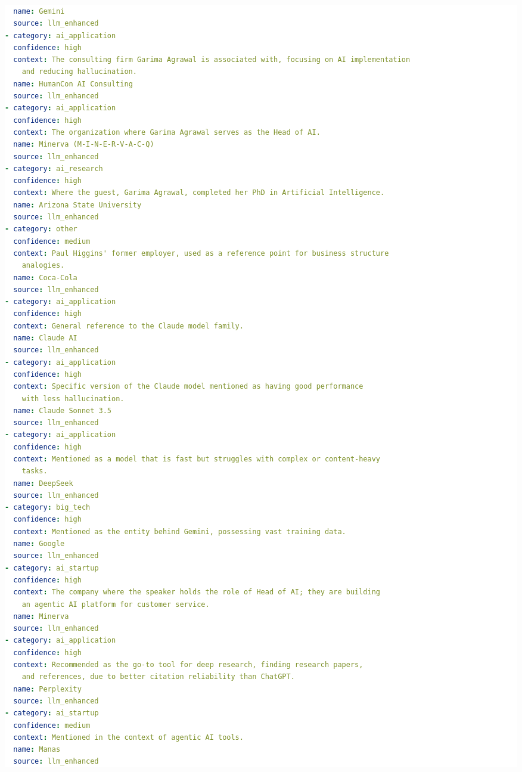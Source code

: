 ```yaml
  name: Gemini
  source: llm_enhanced
- category: ai_application
  confidence: high
  context: The consulting firm Garima Agrawal is associated with, focusing on AI implementation
    and reducing hallucination.
  name: HumanCon AI Consulting
  source: llm_enhanced
- category: ai_application
  confidence: high
  context: The organization where Garima Agrawal serves as the Head of AI.
  name: Minerva (M-I-N-E-R-V-A-C-Q)
  source: llm_enhanced
- category: ai_research
  confidence: high
  context: Where the guest, Garima Agrawal, completed her PhD in Artificial Intelligence.
  name: Arizona State University
  source: llm_enhanced
- category: other
  confidence: medium
  context: Paul Higgins' former employer, used as a reference point for business structure
    analogies.
  name: Coca-Cola
  source: llm_enhanced
- category: ai_application
  confidence: high
  context: General reference to the Claude model family.
  name: Claude AI
  source: llm_enhanced
- category: ai_application
  confidence: high
  context: Specific version of the Claude model mentioned as having good performance
    with less hallucination.
  name: Claude Sonnet 3.5
  source: llm_enhanced
- category: ai_application
  confidence: high
  context: Mentioned as a model that is fast but struggles with complex or content-heavy
    tasks.
  name: DeepSeek
  source: llm_enhanced
- category: big_tech
  confidence: high
  context: Mentioned as the entity behind Gemini, possessing vast training data.
  name: Google
  source: llm_enhanced
- category: ai_startup
  confidence: high
  context: The company where the speaker holds the role of Head of AI; they are building
    an agentic AI platform for customer service.
  name: Minerva
  source: llm_enhanced
- category: ai_application
  confidence: high
  context: Recommended as the go-to tool for deep research, finding research papers,
    and references, due to better citation reliability than ChatGPT.
  name: Perplexity
  source: llm_enhanced
- category: ai_startup
  confidence: medium
  context: Mentioned in the context of agentic AI tools.
  name: Manas
  source: llm_enhanced
```